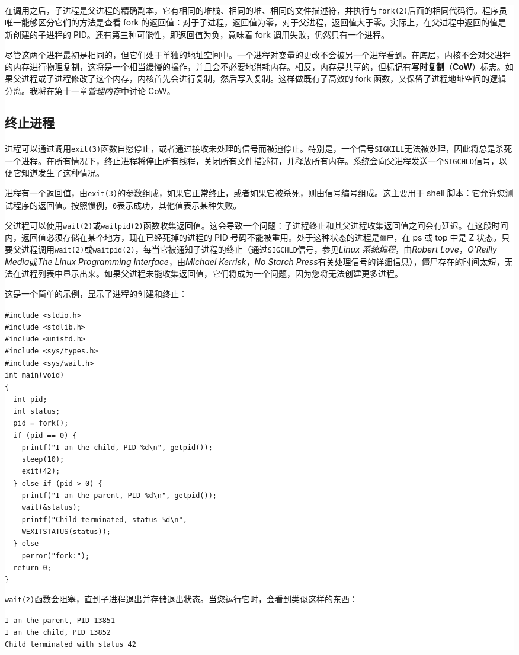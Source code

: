 在调用之后，子进程是父进程的精确副本，它有相同的堆栈、相同的堆、相同的文件描述符，并执行与`fork(2)`后面的相同代码行。程序员唯一能够区分它们的方法是查看 fork 的返回值：对于子进程，返回值为零，对于父进程，返回值大于零。实际上，在父进程中返回的值是新创建的子进程的 PID。还有第三种可能性，即返回值为负，意味着 fork 调用失败，仍然只有一个进程。

尽管这两个进程最初是相同的，但它们处于单独的地址空间中。一个进程对变量的更改不会被另一个进程看到。在底层，内核不会对父进程的内存进行物理复制，这将是一个相当缓慢的操作，并且会不必要地消耗内存。相反，内存是共享的，但标记有**写时复制**（**CoW**）标志。如果父进程或子进程修改了这个内存，内核首先会进行复制，然后写入复制。这样做既有了高效的 fork 函数，又保留了进程地址空间的逻辑分离。我将在第十一章*管理内存*中讨论 CoW。

## 终止进程

进程可以通过调用`exit(3)`函数自愿停止，或者通过接收未处理的信号而被迫停止。特别是，一个信号`SIGKILL`无法被处理，因此将总是杀死一个进程。在所有情况下，终止进程将停止所有线程，关闭所有文件描述符，并释放所有内存。系统会向父进程发送一个`SIGCHLD`信号，以便它知道发生了这种情况。

进程有一个返回值，由`exit(3)`的参数组成，如果它正常终止，或者如果它被杀死，则由信号编号组成。这主要用于 shell 脚本：它允许您测试程序的返回值。按照惯例，`0`表示成功，其他值表示某种失败。

父进程可以使用`wait(2)`或`waitpid(2)`函数收集返回值。这会导致一个问题：子进程终止和其父进程收集返回值之间会有延迟。在这段时间内，返回值必须存储在某个地方，现在已经死掉的进程的 PID 号码不能被重用。处于这种状态的进程是`僵尸`，在 ps 或 top 中是 Z 状态。只要父进程调用`wait(2)`或`waitpid(2)`，每当它被通知子进程的终止（通过`SIGCHLD`信号，参见*Linux 系统编程*，由*Robert Love*，*O'Reilly Media*或*The Linux Programming Interface*，由*Michael Kerrisk*，*No Starch Press*有关处理信号的详细信息），僵尸存在的时间太短，无法在进程列表中显示出来。如果父进程未能收集返回值，它们将成为一个问题，因为您将无法创建更多进程。

这是一个简单的示例，显示了进程的创建和终止：

```
#include <stdio.h>
#include <stdlib.h>
#include <unistd.h>
#include <sys/types.h>
#include <sys/wait.h>
int main(void)
{
  int pid;
  int status;
  pid = fork();
  if (pid == 0) {
    printf("I am the child, PID %d\n", getpid());
    sleep(10);
    exit(42);
  } else if (pid > 0) {
    printf("I am the parent, PID %d\n", getpid());
    wait(&status);
    printf("Child terminated, status %d\n",
    WEXITSTATUS(status));
  } else
    perror("fork:");
  return 0;
}
```

`wait(2)`函数会阻塞，直到子进程退出并存储退出状态。当您运行它时，会看到类似这样的东西：

```
I am the parent, PID 13851
I am the child, PID 13852
Child terminated with status 42
```
